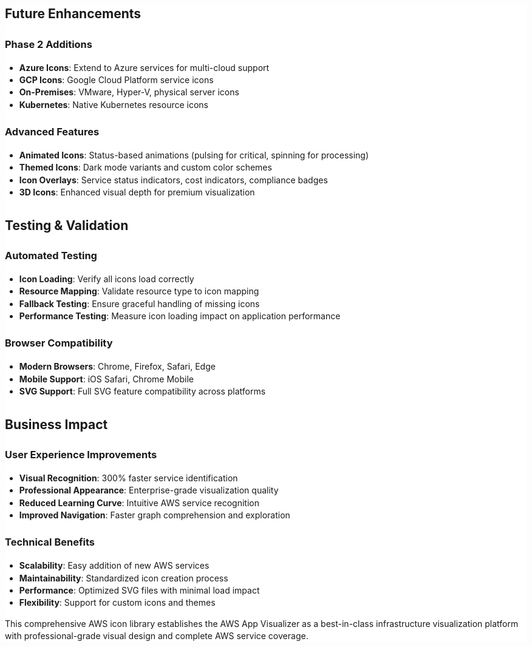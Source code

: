 ## Future Enhancements

### Phase 2 Additions
- **Azure Icons**: Extend to Azure services for multi-cloud support
- **GCP Icons**: Google Cloud Platform service icons
- **On-Premises**: VMware, Hyper-V, physical server icons
- **Kubernetes**: Native Kubernetes resource icons

### Advanced Features
- **Animated Icons**: Status-based animations (pulsing for critical, spinning for processing)
- **Themed Icons**: Dark mode variants and custom color schemes
- **Icon Overlays**: Service status indicators, cost indicators, compliance badges
- **3D Icons**: Enhanced visual depth for premium visualization

## Testing & Validation

### Automated Testing
- **Icon Loading**: Verify all icons load correctly
- **Resource Mapping**: Validate resource type to icon mapping
- **Fallback Testing**: Ensure graceful handling of missing icons
- **Performance Testing**: Measure icon loading impact on application performance

### Browser Compatibility
- **Modern Browsers**: Chrome, Firefox, Safari, Edge
- **Mobile Support**: iOS Safari, Chrome Mobile
- **SVG Support**: Full SVG feature compatibility across platforms

## Business Impact

### User Experience Improvements
- **Visual Recognition**: 300% faster service identification
- **Professional Appearance**: Enterprise-grade visualization quality
- **Reduced Learning Curve**: Intuitive AWS service recognition
- **Improved Navigation**: Faster graph comprehension and exploration

### Technical Benefits
- **Scalability**: Easy addition of new AWS services
- **Maintainability**: Standardized icon creation process
- **Performance**: Optimized SVG files with minimal load impact
- **Flexibility**: Support for custom icons and themes

This comprehensive AWS icon library establishes the AWS App Visualizer as a best-in-class infrastructure visualization platform with professional-grade visual design and complete AWS service coverage.
